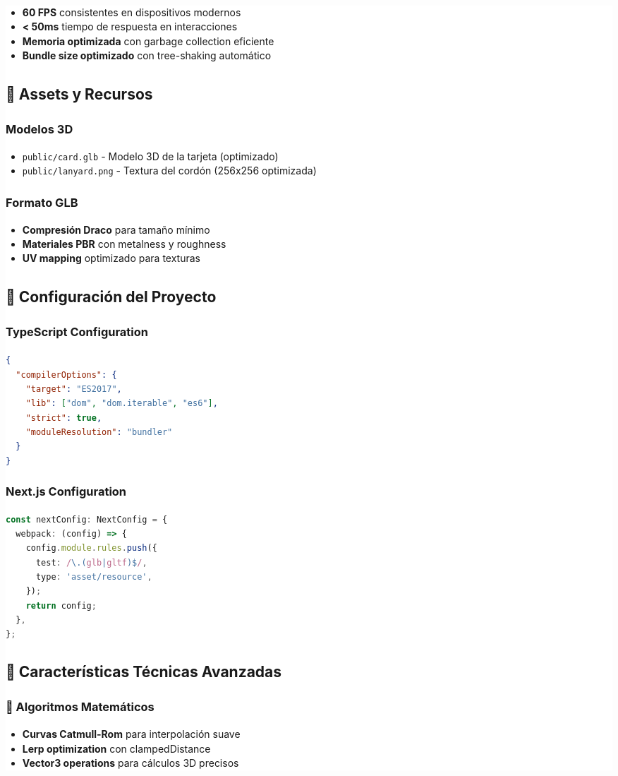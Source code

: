 - **60 FPS** consistentes en dispositivos modernos
- **< 50ms** tiempo de respuesta en interacciones
- **Memoria optimizada** con garbage collection eficiente
- **Bundle size optimizado** con tree-shaking automático

## 🎨 Assets y Recursos

### Modelos 3D
- `public/card.glb` - Modelo 3D de la tarjeta (optimizado)
- `public/lanyard.png` - Textura del cordón (256x256 optimizada)

### Formato GLB
- **Compresión Draco** para tamaño mínimo
- **Materiales PBR** con metalness y roughness
- **UV mapping** optimizado para texturas

## 🔧 Configuración del Proyecto

### TypeScript Configuration
```json
{
  "compilerOptions": {
    "target": "ES2017",
    "lib": ["dom", "dom.iterable", "es6"],
    "strict": true,
    "moduleResolution": "bundler"
  }
}
```

### Next.js Configuration
```typescript
const nextConfig: NextConfig = {
  webpack: (config) => {
    config.module.rules.push({
      test: /\.(glb|gltf)$/,
      type: 'asset/resource',
    });
    return config;
  },
};
```

## 🌟 Características Técnicas Avanzadas

### 🎯 Algoritmos Matemáticos
- **Curvas Catmull-Rom** para interpolación suave
- **Lerp optimization** con clampedDistance
- **Vector3 operations** para cálculos 3D precisos

